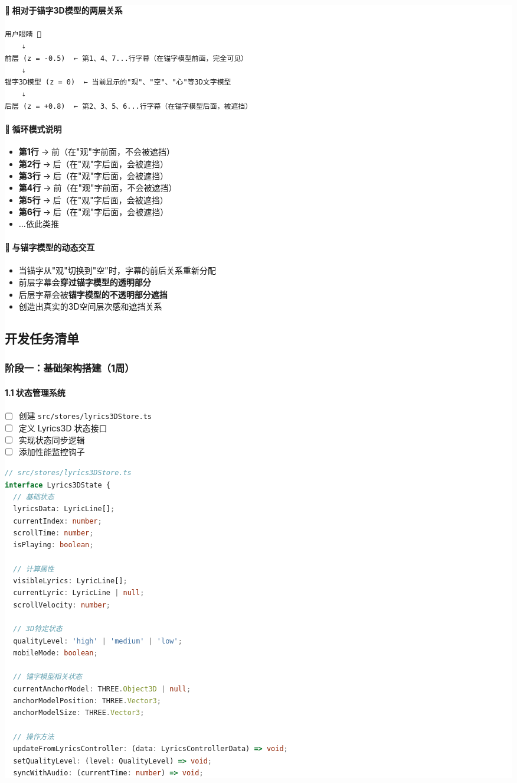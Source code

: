 #### 📐 **相对于锚字3D模型的两层关系**
```
用户眼睛 👀
    ↓
前层 (z = -0.5)  ← 第1、4、7...行字幕（在锚字模型前面，完全可见）
    ↓
锚字3D模型 (z = 0)  ← 当前显示的"观"、"空"、"心"等3D文字模型
    ↓
后层 (z = +0.8)  ← 第2、3、5、6...行字幕（在锚字模型后面，被遮挡）
```

#### 🔄 **循环模式说明**
- **第1行** → 前（在"观"字前面，不会被遮挡）
- **第2行** → 后（在"观"字后面，会被遮挡）
- **第3行** → 后（在"观"字后面，会被遮挡）
- **第4行** → 前（在"观"字前面，不会被遮挡）
- **第5行** → 后（在"观"字后面，会被遮挡）
- **第6行** → 后（在"观"字后面，会被遮挡）
- ...依此类推

#### 🎯 **与锚字模型的动态交互**
- 当锚字从"观"切换到"空"时，字幕的前后关系重新分配
- 前层字幕会**穿过锚字模型的透明部分**
- 后层字幕会被**锚字模型的不透明部分遮挡**
- 创造出真实的3D空间层次感和遮挡关系

## 开发任务清单

### 阶段一：基础架构搭建（1周）

#### 1.1 状态管理系统
- [ ] 创建 `src/stores/lyrics3DStore.ts`
- [ ] 定义 Lyrics3D 状态接口
- [ ] 实现状态同步逻辑
- [ ] 添加性能监控钩子

```typescript
// src/stores/lyrics3DStore.ts
interface Lyrics3DState {
  // 基础状态
  lyricsData: LyricLine[];
  currentIndex: number;
  scrollTime: number;
  isPlaying: boolean;

  // 计算属性
  visibleLyrics: LyricLine[];
  currentLyric: LyricLine | null;
  scrollVelocity: number;

  // 3D特定状态
  qualityLevel: 'high' | 'medium' | 'low';
  mobileMode: boolean;

  // 锚字模型相关状态
  currentAnchorModel: THREE.Object3D | null;
  anchorModelPosition: THREE.Vector3;
  anchorModelSize: THREE.Vector3;

  // 操作方法
  updateFromLyricsController: (data: LyricsControllerData) => void;
  setQualityLevel: (level: QualityLevel) => void;
  syncWithAudio: (currentTime: number) => void;
```